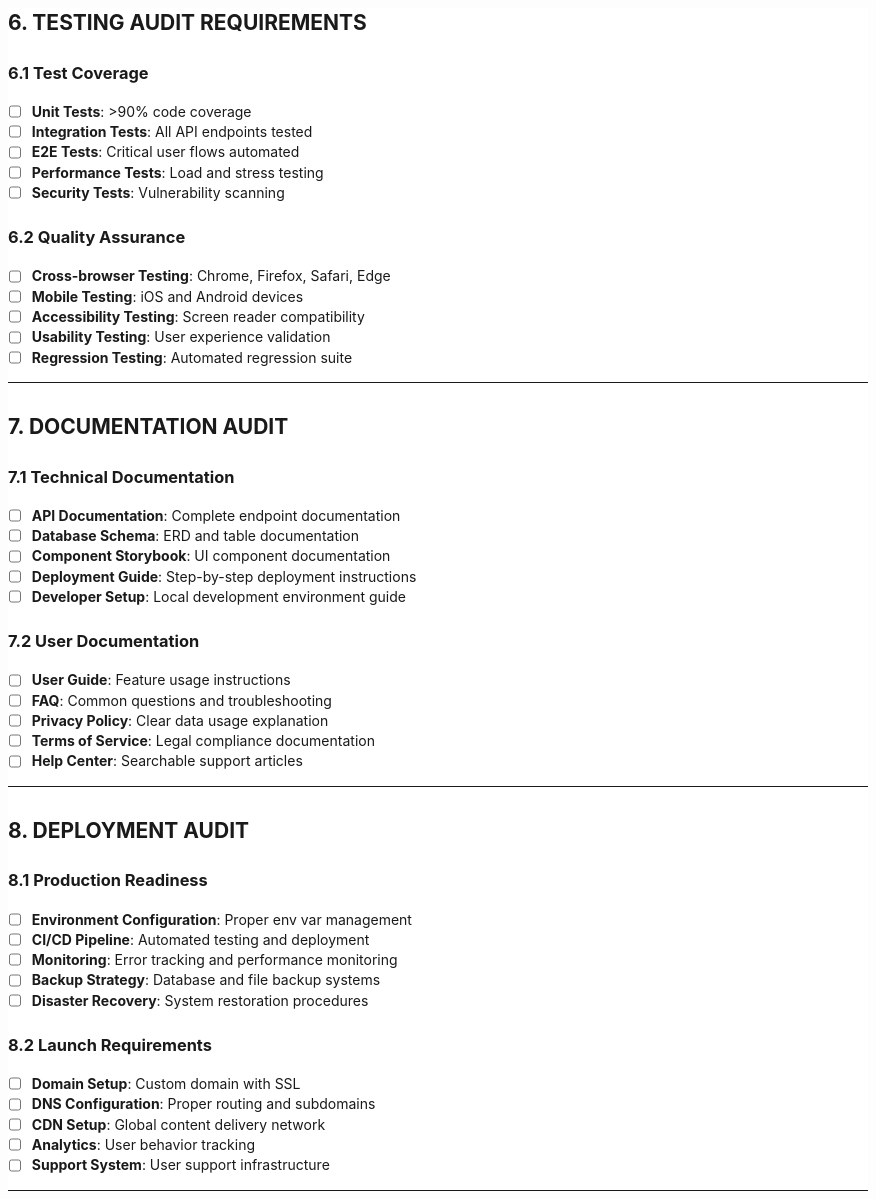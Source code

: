 
## 6. TESTING AUDIT REQUIREMENTS

### 6.1 Test Coverage
- [ ] **Unit Tests**: >90% code coverage
- [ ] **Integration Tests**: All API endpoints tested
- [ ] **E2E Tests**: Critical user flows automated
- [ ] **Performance Tests**: Load and stress testing
- [ ] **Security Tests**: Vulnerability scanning

### 6.2 Quality Assurance
- [ ] **Cross-browser Testing**: Chrome, Firefox, Safari, Edge
- [ ] **Mobile Testing**: iOS and Android devices
- [ ] **Accessibility Testing**: Screen reader compatibility
- [ ] **Usability Testing**: User experience validation
- [ ] **Regression Testing**: Automated regression suite

---

## 7. DOCUMENTATION AUDIT

### 7.1 Technical Documentation
- [ ] **API Documentation**: Complete endpoint documentation
- [ ] **Database Schema**: ERD and table documentation
- [ ] **Component Storybook**: UI component documentation
- [ ] **Deployment Guide**: Step-by-step deployment instructions
- [ ] **Developer Setup**: Local development environment guide

### 7.2 User Documentation
- [ ] **User Guide**: Feature usage instructions
- [ ] **FAQ**: Common questions and troubleshooting
- [ ] **Privacy Policy**: Clear data usage explanation
- [ ] **Terms of Service**: Legal compliance documentation
- [ ] **Help Center**: Searchable support articles

---

## 8. DEPLOYMENT AUDIT

### 8.1 Production Readiness
- [ ] **Environment Configuration**: Proper env var management
- [ ] **CI/CD Pipeline**: Automated testing and deployment
- [ ] **Monitoring**: Error tracking and performance monitoring
- [ ] **Backup Strategy**: Database and file backup systems
- [ ] **Disaster Recovery**: System restoration procedures

### 8.2 Launch Requirements
- [ ] **Domain Setup**: Custom domain with SSL
- [ ] **DNS Configuration**: Proper routing and subdomains
- [ ] **CDN Setup**: Global content delivery network
- [ ] **Analytics**: User behavior tracking
- [ ] **Support System**: User support infrastructure

---